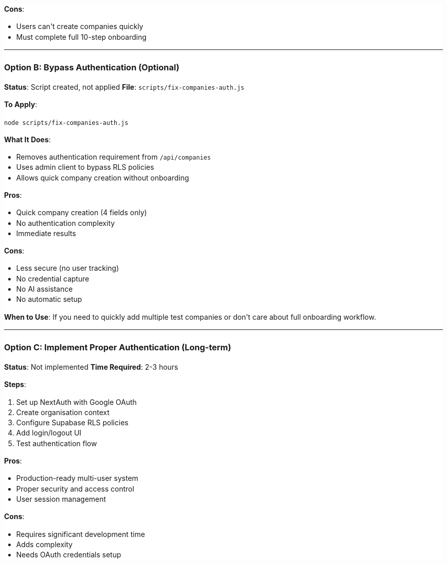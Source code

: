 **Cons**:
- Users can't create companies quickly
- Must complete full 10-step onboarding

---

### Option B: Bypass Authentication (Optional)
**Status**: Script created, not applied
**File**: `scripts/fix-companies-auth.js`

**To Apply**:
```bash
node scripts/fix-companies-auth.js
```

**What It Does**:
- Removes authentication requirement from `/api/companies`
- Uses admin client to bypass RLS policies
- Allows quick company creation without onboarding

**Pros**:
- Quick company creation (4 fields only)
- No authentication complexity
- Immediate results

**Cons**:
- Less secure (no user tracking)
- No credential capture
- No AI assistance
- No automatic setup

**When to Use**: If you need to quickly add multiple test companies or don't care about full onboarding workflow.

---

### Option C: Implement Proper Authentication (Long-term)
**Status**: Not implemented
**Time Required**: 2-3 hours

**Steps**:
1. Set up NextAuth with Google OAuth
2. Create organisation context
3. Configure Supabase RLS policies
4. Add login/logout UI
5. Test authentication flow

**Pros**:
- Production-ready multi-user system
- Proper security and access control
- User session management

**Cons**:
- Requires significant development time
- Adds complexity
- Needs OAuth credentials setup
